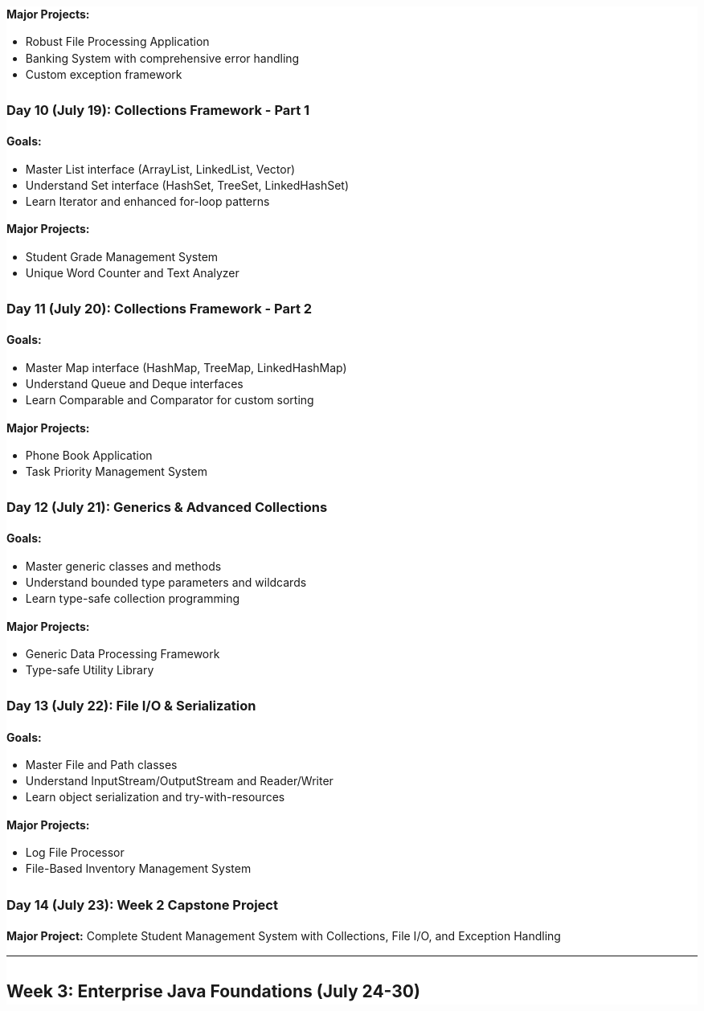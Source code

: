 **Major Projects:**
- Robust File Processing Application
- Banking System with comprehensive error handling
- Custom exception framework

### **Day 10 (July 19): Collections Framework - Part 1**
**Goals:**
- Master List interface (ArrayList, LinkedList, Vector)
- Understand Set interface (HashSet, TreeSet, LinkedHashSet)
- Learn Iterator and enhanced for-loop patterns

**Major Projects:**
- Student Grade Management System
- Unique Word Counter and Text Analyzer

### **Day 11 (July 20): Collections Framework - Part 2**
**Goals:**
- Master Map interface (HashMap, TreeMap, LinkedHashMap)
- Understand Queue and Deque interfaces
- Learn Comparable and Comparator for custom sorting

**Major Projects:**
- Phone Book Application
- Task Priority Management System

### **Day 12 (July 21): Generics & Advanced Collections**
**Goals:**
- Master generic classes and methods
- Understand bounded type parameters and wildcards
- Learn type-safe collection programming

**Major Projects:**
- Generic Data Processing Framework
- Type-safe Utility Library

### **Day 13 (July 22): File I/O & Serialization**
**Goals:**
- Master File and Path classes
- Understand InputStream/OutputStream and Reader/Writer
- Learn object serialization and try-with-resources

**Major Projects:**
- Log File Processor
- File-Based Inventory Management System

### **Day 14 (July 23): Week 2 Capstone Project**
**Major Project:** Complete Student Management System with Collections, File I/O, and Exception Handling

---

## **Week 3: Enterprise Java Foundations (July 24-30)**
